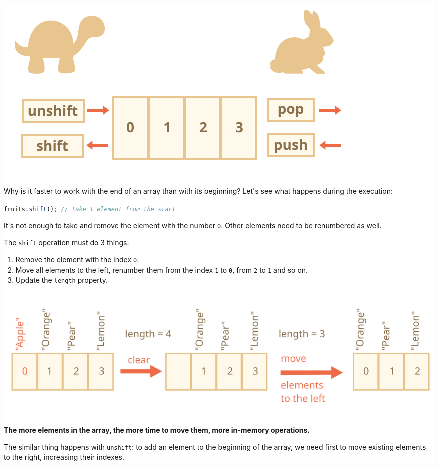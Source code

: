 ![](../../../.gitbook/assets/array-speed.svg)

Why is it faster to work with the end of an array than with its beginning? Let's see what happens during the execution:

```javascript
fruits.shift(); // take 1 element from the start
```

It's not enough to take and remove the element with the number `0`. Other elements need to be renumbered as well.

The `shift` operation must do 3 things:

1. Remove the element with the index `0`.
2. Move all elements to the left, renumber them from the index `1` to `0`, from `2` to `1` and so on.
3. Update the `length` property.

![](../../../.gitbook/assets/array-shift.svg)

**The more elements in the array, the more time to move them, more in-memory operations.**

The similar thing happens with `unshift`: to add an element to the beginning of the array, we need first to move existing elements to the right, increasing their indexes.
